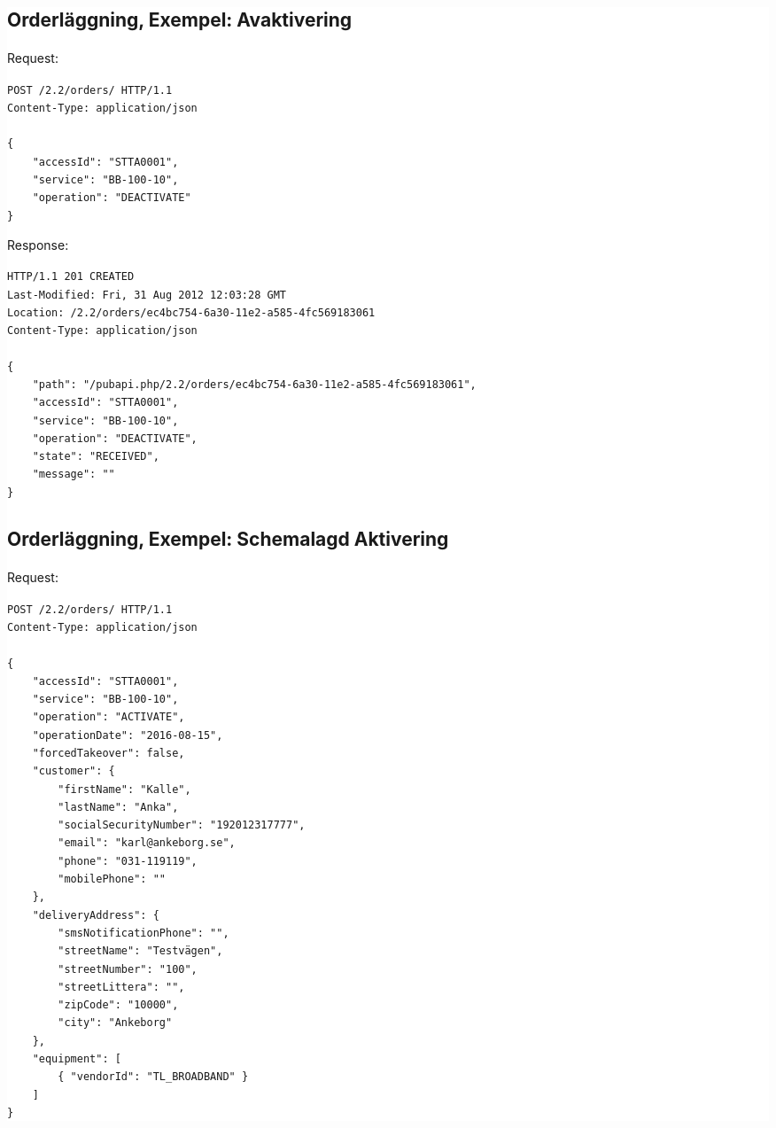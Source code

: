 ## Orderläggning, Exempel: Avaktivering

Request:
```http
POST /2.2/orders/ HTTP/1.1
Content-Type: application/json

{
    "accessId": "STTA0001",
    "service": "BB-100-10",
    "operation": "DEACTIVATE"
}
```

Response:
```http
HTTP/1.1 201 CREATED
Last-Modified: Fri, 31 Aug 2012 12:03:28 GMT
Location: /2.2/orders/ec4bc754-6a30-11e2-a585-4fc569183061
Content-Type: application/json

{
    "path": "/pubapi.php/2.2/orders/ec4bc754-6a30-11e2-a585-4fc569183061",
    "accessId": "STTA0001",
    "service": "BB-100-10",
    "operation": "DEACTIVATE",
    "state": "RECEIVED",
    "message": ""
}
```


## Orderläggning, Exempel: Schemalagd Aktivering

Request:
```http
POST /2.2/orders/ HTTP/1.1
Content-Type: application/json

{
    "accessId": "STTA0001",
    "service": "BB-100-10",
    "operation": "ACTIVATE",
    "operationDate": "2016-08-15",
    "forcedTakeover": false, 
    "customer": {
        "firstName": "Kalle",
        "lastName": "Anka", 
        "socialSecurityNumber": "192012317777",
        "email": "karl@ankeborg.se",
        "phone": "031-119119",
        "mobilePhone": ""
    },
    "deliveryAddress": {
        "smsNotificationPhone": "",
        "streetName": "Testvägen", 
        "streetNumber": "100",
        "streetLittera": "",
        "zipCode": "10000", 
        "city": "Ankeborg"
    },
    "equipment": [
        { "vendorId": "TL_BROADBAND" }
    ]
}
```
